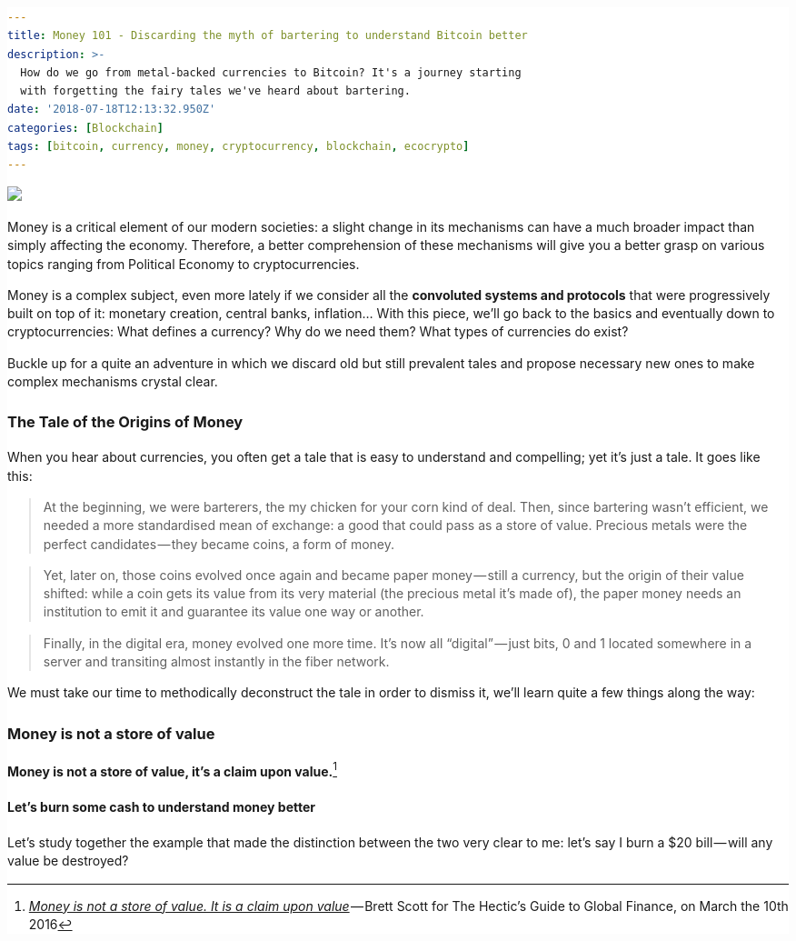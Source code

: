 ```yaml
---
title: Money 101 - Discarding the myth of bartering to understand Bitcoin better
description: >-
  How do we go from metal-backed currencies to Bitcoin? It's a journey starting
  with forgetting the fairy tales we've heard about bartering.
date: '2018-07-18T12:13:32.950Z'
categories: [Blockchain]
tags: [bitcoin, currency, money, cryptocurrency, blockchain, ecocrypto]
---
```


![](/img/2018/money101/cover.jpeg)

Money is a critical element of our modern societies: a slight change in its mechanisms can have a much broader impact than simply affecting the economy. Therefore, a better comprehension of these mechanisms will give you a better grasp on various topics ranging from Political Economy to cryptocurrencies.

Money is a complex subject, even more lately if we consider all the **convoluted systems and protocols** that were progressively built on top of it: monetary creation, central banks, inflation… With this piece, we’ll go back to the basics and eventually down to cryptocurrencies: What defines a currency? Why do we need them? What types of currencies do exist?

Buckle up for a quite an adventure in which we discard old but still prevalent tales and propose necessary new ones to make complex mechanisms crystal clear.

### The Tale of the Origins of Money

When you hear about currencies, you often get a tale that is easy to understand and compelling; yet it’s just a tale. It goes like this:

> At the beginning, we were barterers, the my chicken for your corn kind of deal. Then, since bartering wasn’t efficient, we needed a more standardised mean of exchange: a good that could pass as a store of value. Precious metals were the perfect candidates — they became coins, a form of money.

> Yet, later on, those coins evolved once again and became paper money — still a currency, but the origin of their value shifted: while a coin gets its value from its very material (the precious metal it’s made of), the paper money needs an institution to emit it and guarantee its value one way or another.

> Finally, in the digital era, money evolved one more time. It’s now all “digital” — just bits, 0 and 1 located somewhere in a server and transiting almost instantly in the fiber network.

We must take our time to methodically deconstruct the tale in order to dismiss it, we’ll learn quite a few things along the way:

### Money is not a store of value

**Money is not a store of value, it’s a claim upon value.**[^1]

#### Let’s burn some cash to understand money better

Let’s study together the example that made the distinction between the two very clear to me: let’s say I burn a $20 bill — will any value be destroyed?


[^1]: [_Money is not a store of value. It is a claim upon value_](https://suitpossum.blogspot.com/2016/03/money-is-not-store-of-value.html) — Brett Scott for The Hectic’s Guide to Global Finance, on March the 10th 2016
[^2]: [_Was money created to overcome barte r?_](http://neweconomicperspectives.org/2013/09/money-created-overcome-barter.html) — Reynold F. Nesiba for New Economic Perspective, on September the 23rd 2013
[^3]: [_The ties that bind: Culture and agriculture, property and propriety in the Newfoundland village fishery_ ](https://www.tandfonline.com/doi/abs/10.1080/03071028008567469)— Gerald M.Slider for Social History on May the 30th 2008
[^4]: [_The Future of Money Depends on Busting Fairy Tales About Its Past_](https://howwegettonext.com/the-future-of-money-depends-on-busting-the-fairy-tales-you-believe-about-its-past-30cbd90619e0) — Brett Scott for Medium — How We Get to Next?, on March the 30th 2016
[^5]: [_Fractional-reserve Banking_](https://en.wikipedia.org/wiki/Fractional-reserve_banking), Wikipedia
[^6]: [_Can banks individually create money out of nothing? — The theories and the empirical evidence_](https://www.sciencedirect.com/science/article/pii/S1057521914001070) — Richard A. Werner for the International Review of Financial Analysis, in December 2014
[^7]: [Gold Franc](https://en.wikipedia.org/wiki/Gold_franc), Wikipedia.
[^8]: [Cypherpunk](https://en.wikipedia.org/wiki/Cypherpunk), Wikipedia
[^9]: [_Demurrage (Currency)_](https://en.wikipedia.org/wiki/Demurrage_%28currency%29) — Wikipedia
[^10]: [_What is the Brixton Pound?_](http://brixtonpound.org/what) — Official website of the Britxton Pound